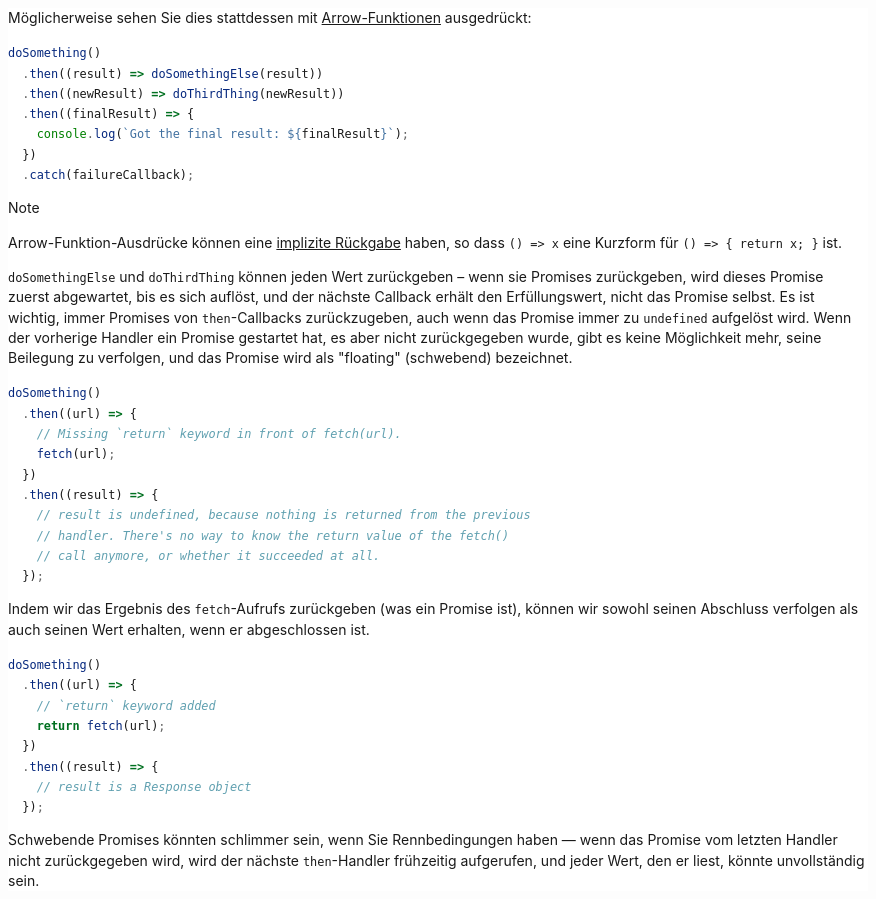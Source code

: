 Möglicherweise sehen Sie dies stattdessen mit [Arrow-Funktionen](/de/docs/Web/JavaScript/Reference/Functions/Arrow_functions) ausgedrückt:

```js
doSomething()
  .then((result) => doSomethingElse(result))
  .then((newResult) => doThirdThing(newResult))
  .then((finalResult) => {
    console.log(`Got the final result: ${finalResult}`);
  })
  .catch(failureCallback);
```

> [!NOTE]
> Arrow-Funktion-Ausdrücke können eine [implizite Rückgabe](/de/docs/Web/JavaScript/Reference/Functions/Arrow_functions#function_body) haben, so dass `() => x` eine Kurzform für `() => { return x; }` ist.

`doSomethingElse` und `doThirdThing` können jeden Wert zurückgeben – wenn sie Promises zurückgeben, wird dieses Promise zuerst abgewartet, bis es sich auflöst, und der nächste Callback erhält den Erfüllungswert, nicht das Promise selbst. Es ist wichtig, immer Promises von `then`-Callbacks zurückzugeben, auch wenn das Promise immer zu `undefined` aufgelöst wird. Wenn der vorherige Handler ein Promise gestartet hat, es aber nicht zurückgegeben wurde, gibt es keine Möglichkeit mehr, seine Beilegung zu verfolgen, und das Promise wird als "floating" (schwebend) bezeichnet.

```js example-bad
doSomething()
  .then((url) => {
    // Missing `return` keyword in front of fetch(url).
    fetch(url);
  })
  .then((result) => {
    // result is undefined, because nothing is returned from the previous
    // handler. There's no way to know the return value of the fetch()
    // call anymore, or whether it succeeded at all.
  });
```

Indem wir das Ergebnis des `fetch`-Aufrufs zurückgeben (was ein Promise ist), können wir sowohl seinen Abschluss verfolgen als auch seinen Wert erhalten, wenn er abgeschlossen ist.

```js example-good
doSomething()
  .then((url) => {
    // `return` keyword added
    return fetch(url);
  })
  .then((result) => {
    // result is a Response object
  });
```

Schwebende Promises könnten schlimmer sein, wenn Sie Rennbedingungen haben — wenn das Promise vom letzten Handler nicht zurückgegeben wird, wird der nächste `then`-Handler frühzeitig aufgerufen, und jeder Wert, den er liest, könnte unvollständig sein.
